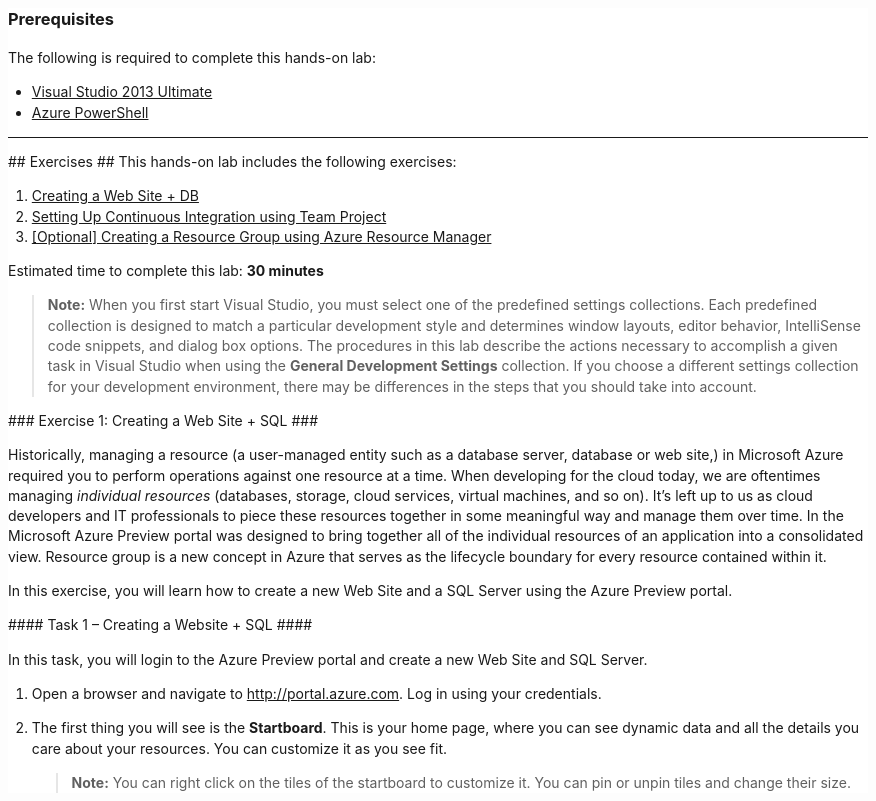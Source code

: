 <a name="Prerequisites"></a>
### Prerequisites ###

The following is required to complete this hands-on lab:

- [Visual Studio 2013 Ultimate][1]
- [Azure PowerShell][2]

[1]: http://www.microsoft.com/visualstudio/
[2]: http://go.microsoft.com/fwlink/p/?linkid=320376&amp;clcid=0x409

---

<a name="Exercises" />
## Exercises ##
This hands-on lab includes the following exercises:

1. [Creating a Web Site + DB](#Exercise1)
1. [Setting Up Continuous Integration using Team Project](#Exercise2)
1. [[Optional] Creating a Resource Group using Azure Resource Manager](#Exercise3)

Estimated time to complete this lab: **30 minutes**

>**Note:** When you first start Visual Studio, you must select one of the predefined settings collections. Each predefined collection is designed to match a particular development style and determines window layouts, editor behavior, IntelliSense code snippets, and dialog box options. The procedures in this lab describe the actions necessary to accomplish a given task in Visual Studio when using the **General Development Settings** collection. If you choose a different settings collection for your development environment, there may be differences in the steps that you should take into account.

<a name="Exercise1" />
### Exercise 1: Creating a Web Site + SQL ###

Historically, managing a resource (a user-managed entity such as a database server, database or web site,) in Microsoft Azure required you to perform operations against one resource at a time. When developing for the cloud today, we are oftentimes managing _individual resources_ (databases, storage, cloud services, virtual machines, and so on). It’s left up to us as cloud developers and IT professionals to piece these resources together in some meaningful way and manage them over time. In the Microsoft Azure Preview portal was designed to bring together all of the individual resources of an application into a consolidated view. Resource group is a new concept in Azure that serves as the lifecycle boundary for every resource contained within it. 

In this exercise, you will learn how to create a new Web Site and a SQL Server using the Azure Preview portal.

<a name="Ex1Task1" />
#### Task 1 – Creating a Website + SQL ####

In this task, you will login to the Azure Preview portal and create a new Web Site and SQL Server.

1. Open a browser and navigate to http://portal.azure.com. Log in using your credentials.

1. The first thing you will see is the **Startboard**. This is your home page, where you can see dynamic data and all the details you care about your resources. You can customize it as you see fit.

	> **Note:** You can right click on the tiles of the startboard to customize it. You can pin or unpin tiles and change their size.
	
